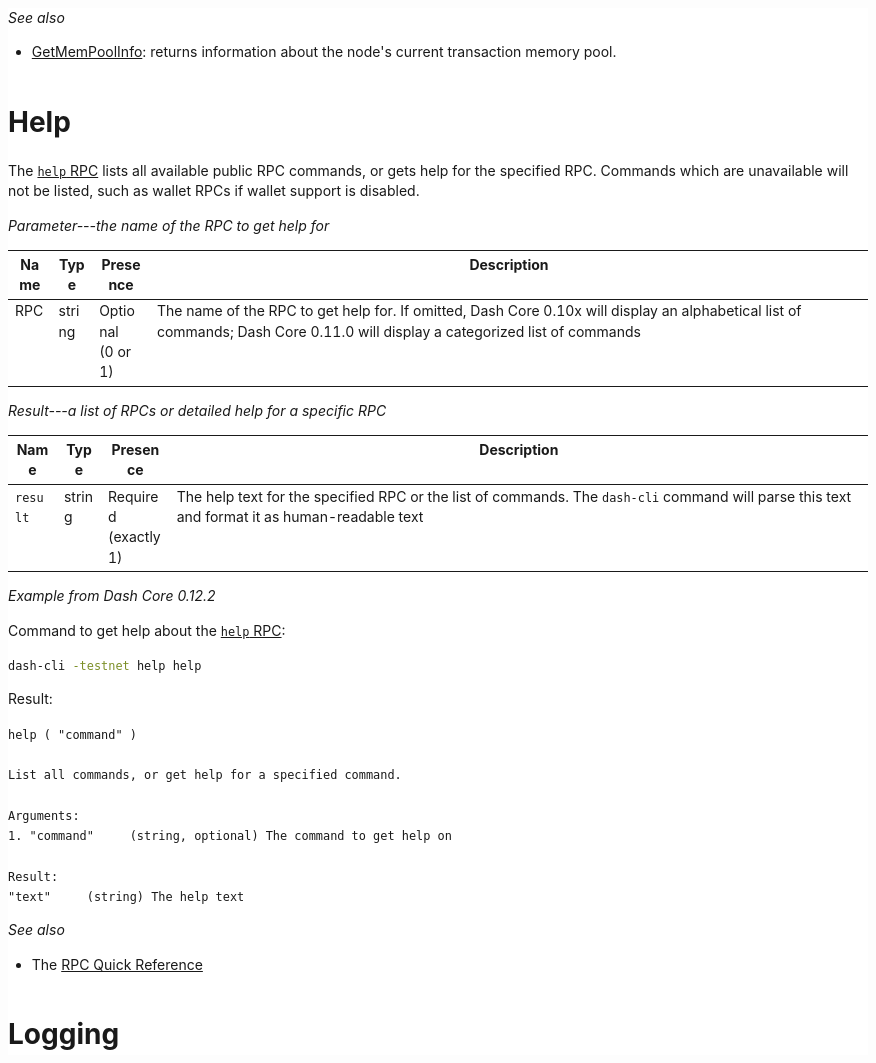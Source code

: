*See also*

* [GetMemPoolInfo](/docs/core-api-ref-remote-procedure-calls-blockchain#section-get-mem-pool-info): returns information about the node's current transaction memory pool.

# Help

The [`help` RPC](core-api-ref-remote-procedure-calls-control#section-help) lists all available public RPC commands, or gets help for the specified RPC.  Commands which are unavailable will not be listed, such as wallet RPCs if wallet support is disabled.

*Parameter---the name of the RPC to get help for*

Name | Type | Presence | Description
--- | --- | --- | ---
RPC | string | Optional<br>(0 or 1) | The name of the RPC to get help for.  If omitted, Dash Core 0.10x will display an alphabetical list of commands; Dash Core 0.11.0 will display a categorized list of commands

*Result---a list of RPCs or detailed help for a specific RPC*

Name | Type | Presence | Description
--- | --- | --- | ---
`result` | string | Required<br>(exactly 1) | The help text for the specified RPC or the list of commands.  The `dash-cli` command will parse this text and format it as human-readable text

*Example from Dash Core 0.12.2*

Command to get help about the [`help` RPC](core-api-ref-remote-procedure-calls-control#section-help):

``` bash
dash-cli -testnet help help
```

Result:

``` text
help ( "command" )

List all commands, or get help for a specified command.

Arguments:
1. "command"     (string, optional) The command to get help on

Result:
"text"     (string) The help text

```

*See also*

* The [RPC Quick Reference](core-api-ref-remote-procedure-call-quick-reference)

# Logging
